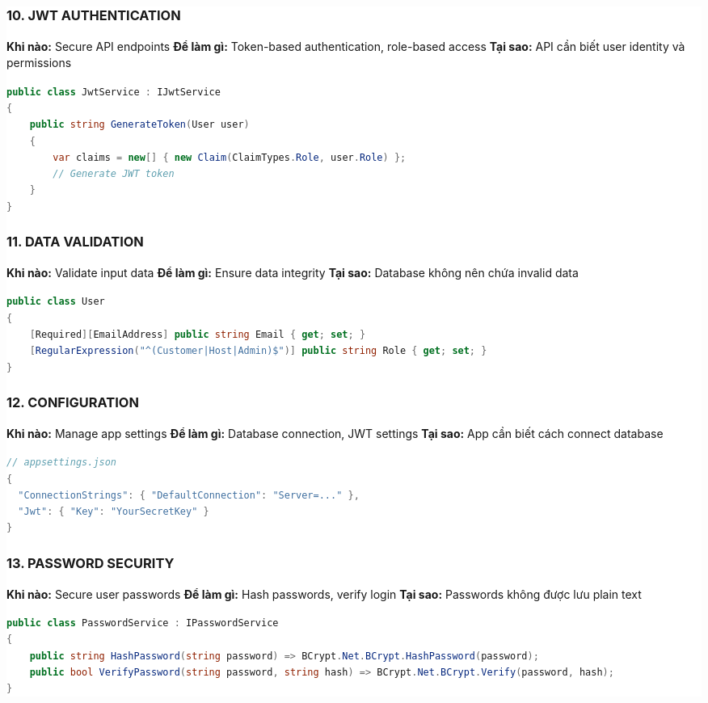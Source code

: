 ### 10. JWT AUTHENTICATION
**Khi nào:** Secure API endpoints
**Để làm gì:** Token-based authentication, role-based access
**Tại sao:** API cần biết user identity và permissions

```csharp
public class JwtService : IJwtService
{
    public string GenerateToken(User user)
    {
        var claims = new[] { new Claim(ClaimTypes.Role, user.Role) };
        // Generate JWT token
    }
}
```

### 11. DATA VALIDATION
**Khi nào:** Validate input data
**Để làm gì:** Ensure data integrity
**Tại sao:** Database không nên chứa invalid data

```csharp
public class User
{
    [Required][EmailAddress] public string Email { get; set; }
    [RegularExpression("^(Customer|Host|Admin)$")] public string Role { get; set; }
}
```

### 12. CONFIGURATION
**Khi nào:** Manage app settings
**Để làm gì:** Database connection, JWT settings
**Tại sao:** App cần biết cách connect database

```csharp
// appsettings.json
{
  "ConnectionStrings": { "DefaultConnection": "Server=..." },
  "Jwt": { "Key": "YourSecretKey" }
}
```

### 13. PASSWORD SECURITY
**Khi nào:** Secure user passwords
**Để làm gì:** Hash passwords, verify login
**Tại sao:** Passwords không được lưu plain text

```csharp
public class PasswordService : IPasswordService
{
    public string HashPassword(string password) => BCrypt.Net.BCrypt.HashPassword(password);
    public bool VerifyPassword(string password, string hash) => BCrypt.Net.BCrypt.Verify(password, hash);
}
```
